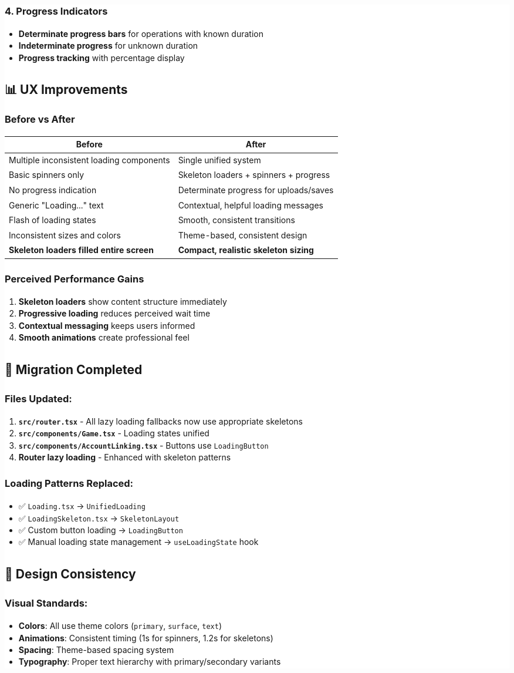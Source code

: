 ### 4. **Progress Indicators**
- **Determinate progress bars** for operations with known duration
- **Indeterminate progress** for unknown duration
- **Progress tracking** with percentage display

## 📊 **UX Improvements**

### **Before vs After**

| **Before** | **After** |
|------------|-----------|
| Multiple inconsistent loading components | Single unified system |
| Basic spinners only | Skeleton loaders + spinners + progress |
| No progress indication | Determinate progress for uploads/saves |
| Generic "Loading..." text | Contextual, helpful loading messages |
| Flash of loading states | Smooth, consistent transitions |
| Inconsistent sizes and colors | Theme-based, consistent design |
| **Skeleton loaders filled entire screen** | **Compact, realistic skeleton sizing** |

### **Perceived Performance Gains**
1. **Skeleton loaders** show content structure immediately
2. **Progressive loading** reduces perceived wait time
3. **Contextual messaging** keeps users informed
4. **Smooth animations** create professional feel

## 🔄 **Migration Completed**

### **Files Updated:**
1. **`src/router.tsx`** - All lazy loading fallbacks now use appropriate skeletons
2. **`src/components/Game.tsx`** - Loading states unified
3. **`src/components/AccountLinking.tsx`** - Buttons use `LoadingButton`
4. **Router lazy loading** - Enhanced with skeleton patterns

### **Loading Patterns Replaced:**
- ✅ `Loading.tsx` → `UnifiedLoading`
- ✅ `LoadingSkeleton.tsx` → `SkeletonLayout`
- ✅ Custom button loading → `LoadingButton`
- ✅ Manual loading state management → `useLoadingState` hook

## 🎨 **Design Consistency**

### **Visual Standards:**
- **Colors**: All use theme colors (`primary`, `surface`, `text`)
- **Animations**: Consistent timing (1s for spinners, 1.2s for skeletons)
- **Spacing**: Theme-based spacing system
- **Typography**: Proper text hierarchy with primary/secondary variants
